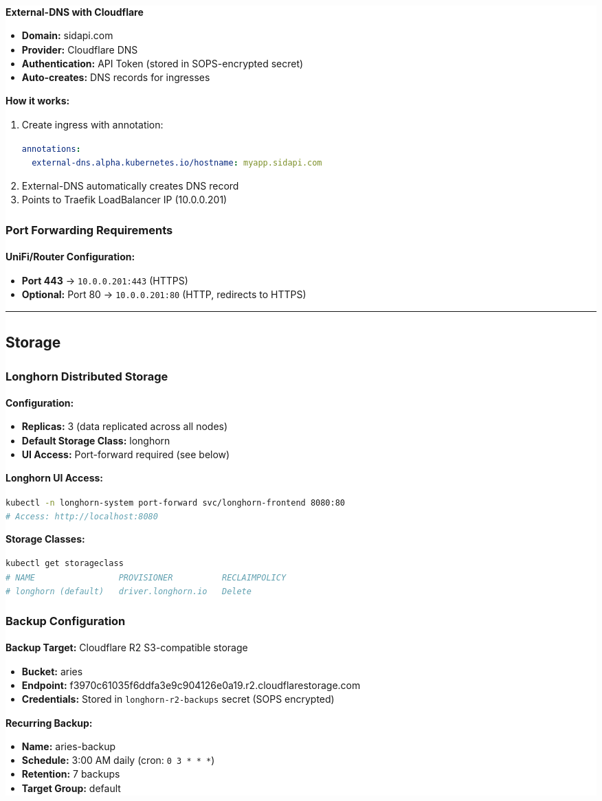 **External-DNS with Cloudflare**
- **Domain:** sidapi.com
- **Provider:** Cloudflare DNS
- **Authentication:** API Token (stored in SOPS-encrypted secret)
- **Auto-creates:** DNS records for ingresses

**How it works:**
1. Create ingress with annotation:
   ```yaml
   annotations:
     external-dns.alpha.kubernetes.io/hostname: myapp.sidapi.com
   ```
2. External-DNS automatically creates DNS record
3. Points to Traefik LoadBalancer IP (10.0.0.201)

### Port Forwarding Requirements

**UniFi/Router Configuration:**
- **Port 443** → `10.0.0.201:443` (HTTPS)
- **Optional:** Port 80 → `10.0.0.201:80` (HTTP, redirects to HTTPS)

---

## Storage

### Longhorn Distributed Storage

**Configuration:**
- **Replicas:** 3 (data replicated across all nodes)
- **Default Storage Class:** longhorn
- **UI Access:** Port-forward required (see below)

**Longhorn UI Access:**
```bash
kubectl -n longhorn-system port-forward svc/longhorn-frontend 8080:80
# Access: http://localhost:8080
```

**Storage Classes:**
```bash
kubectl get storageclass
# NAME                 PROVISIONER          RECLAIMPOLICY
# longhorn (default)   driver.longhorn.io   Delete
```

### Backup Configuration

**Backup Target:** Cloudflare R2 S3-compatible storage
- **Bucket:** aries
- **Endpoint:** f3970c61035f6ddfa3e9c904126e0a19.r2.cloudflarestorage.com
- **Credentials:** Stored in `longhorn-r2-backups` secret (SOPS encrypted)

**Recurring Backup:**
- **Name:** aries-backup
- **Schedule:** 3:00 AM daily (cron: `0 3 * * *`)
- **Retention:** 7 backups
- **Target Group:** default
